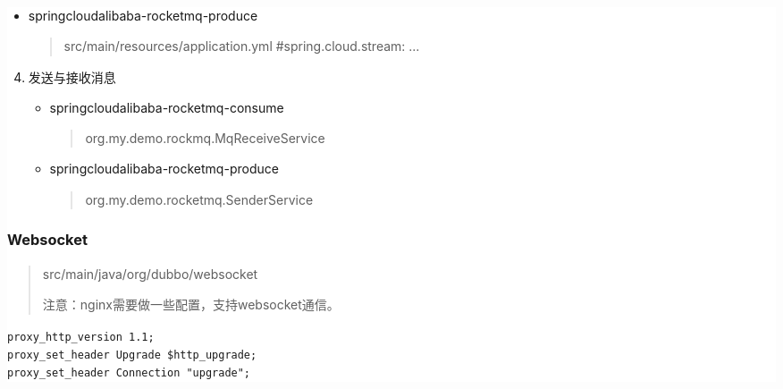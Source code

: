    * springcloudalibaba-rocketmq-produce
        > src/main/resources/application.yml  #spring.cloud.stream: ...


4. 发送与接收消息
    * springcloudalibaba-rocketmq-consume
        > org.my.demo.rockmq.MqReceiveService

    * springcloudalibaba-rocketmq-produce
        > org.my.demo.rocketmq.SenderService










### Websocket
> src/main/java/org/dubbo/websocket
>
> 注意：nginx需要做一些配置，支持websocket通信。

    proxy_http_version 1.1;
    proxy_set_header Upgrade $http_upgrade;
    proxy_set_header Connection "upgrade";